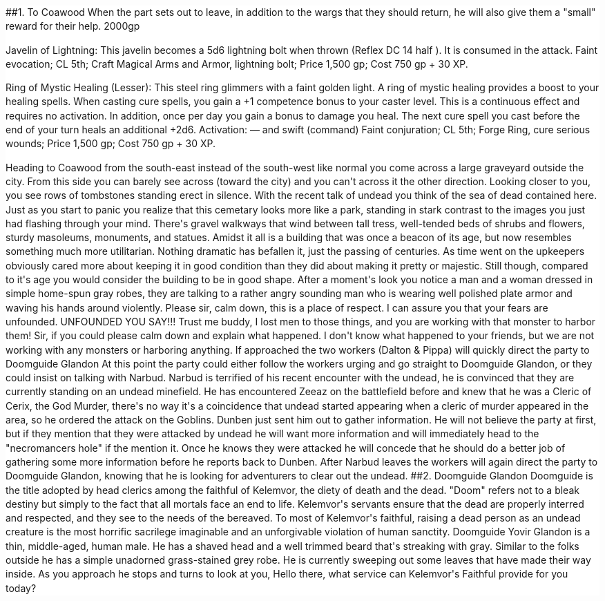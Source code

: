 
##1. To Coawood
When the part sets out to leave, in addition to the wargs that they should return, he will also give them a "small" reward for their help.
2000gp

Javelin of Lightning: This javelin becomes a 5d6 lightning bolt when thrown (Reflex DC 14 half ). It is consumed in the attack.
Faint evocation; CL 5th; Craft Magical Arms and Armor, lightning bolt; Price 1,500 gp; Cost 750 gp + 30 XP.

Ring of Mystic Healing (Lesser): This steel ring glimmers with a faint golden light.
A ring of mystic healing provides a boost to your healing spells. When casting cure spells, you gain a +1 competence bonus to your caster level. This is a continuous effect and requires no activation.
In addition, once per day you gain a bonus to damage you heal. The next cure spell you cast before the end of your turn heals an additional +2d6.
Activation: — and swift (command)
Faint conjuration; CL 5th; Forge Ring, cure serious wounds; Price 1,500 gp; Cost 750 gp + 30 XP.

Heading to Coawood from the south-east instead of the south-west like normal you come across a large graveyard outside the city. From this side you can barely see across (toward the city) and you can't across it the other direction. Looking closer to you, you see rows of tombstones standing erect in silence. With the recent talk of undead you think of the sea of dead contained here. Just as you start to panic you realize that this cemetary looks more like a park, standing in stark contrast to the images you just had flashing through your mind. There's gravel walkways that wind between tall tress, well-tended beds of shrubs and flowers, sturdy masoleums, monuments, and statues.
Amidst it all is a building that was once a beacon of its age, but now resembles something much more utilitarian. Nothing dramatic has befallen it, just the passing of centuries. As time went on the upkeepers obviously cared more about keeping it in good condition than they did about making it pretty or majestic. Still though, compared to it's age you would consider the building to be in good shape.
After a moment's look you notice a man and a woman dressed in simple home-spun gray robes, they are talking to a rather angry sounding man who is wearing well polished plate armor and waving his hands around violently.
Please sir, calm down, this is a place of respect. I can assure you that your fears are unfounded.
UNFOUNDED YOU SAY!!! Trust me buddy, I lost men to those things, and you are working with that monster to harbor them!
Sir, if you could please calm down and explain what happened. I don't know what happened to your friends, but we are not working with any monsters or harboring anything.
If approached the two workers (Dalton & Pippa) will quickly direct the party to Doomguide Glandon
At this point the party could either follow the workers urging and go straight to Doomguide Glandon, or they could insist on talking with Narbud.
Narbud is terrified of his recent encounter with the undead, he is convinced that they are currently standing on an undead minefield. He has encountered Zeeaz on the battlefield before and knew that he was a Cleric of Cerix, the God Murder, there's no way it's a coincidence that undead started appearing when a cleric of murder appeared in the area, so he ordered the attack on the Goblins. Dunben just sent him out to gather information.
He will not believe the party at first, but if they mention that they were attacked by undead he will want more information and will immediately head to the "necromancers hole" if the mention it. Once he knows they were attacked he will concede that he should do a better job of gathering some more information before he reports back to Dunben.
After Narbud leaves the workers will again direct the party to Doomguide Glandon, knowing that he is looking for adventurers to clear out the undead.
##2. Doomguide Glandon
Doomguide is the title adopted by head clerics among the faithful of Kelemvor, the diety of death and the dead. "Doom" refers not to a bleak destiny but simply to the fact that all mortals face an end to life. Kelemvor's servants ensure that the dead are properly interred and respected, and they see to the needs of the bereaved. To most of Kelemvor's faithful, raising a dead person as an undead creature is the most horrific sacrilege imaginable and an unforgivable violation of human sanctity.
Doomguide Yovir Glandon is a thin, middle-aged, human male. He has a shaved head and a well trimmed beard that's streaking with gray. Similar to the folks outside he has a simple unadorned grass-stained grey robe. He is currently sweeping out some leaves that have made their way inside. As you approach he stops and turns to look at you,
Hello there, what service can Kelemvor's Faithful provide for you today?